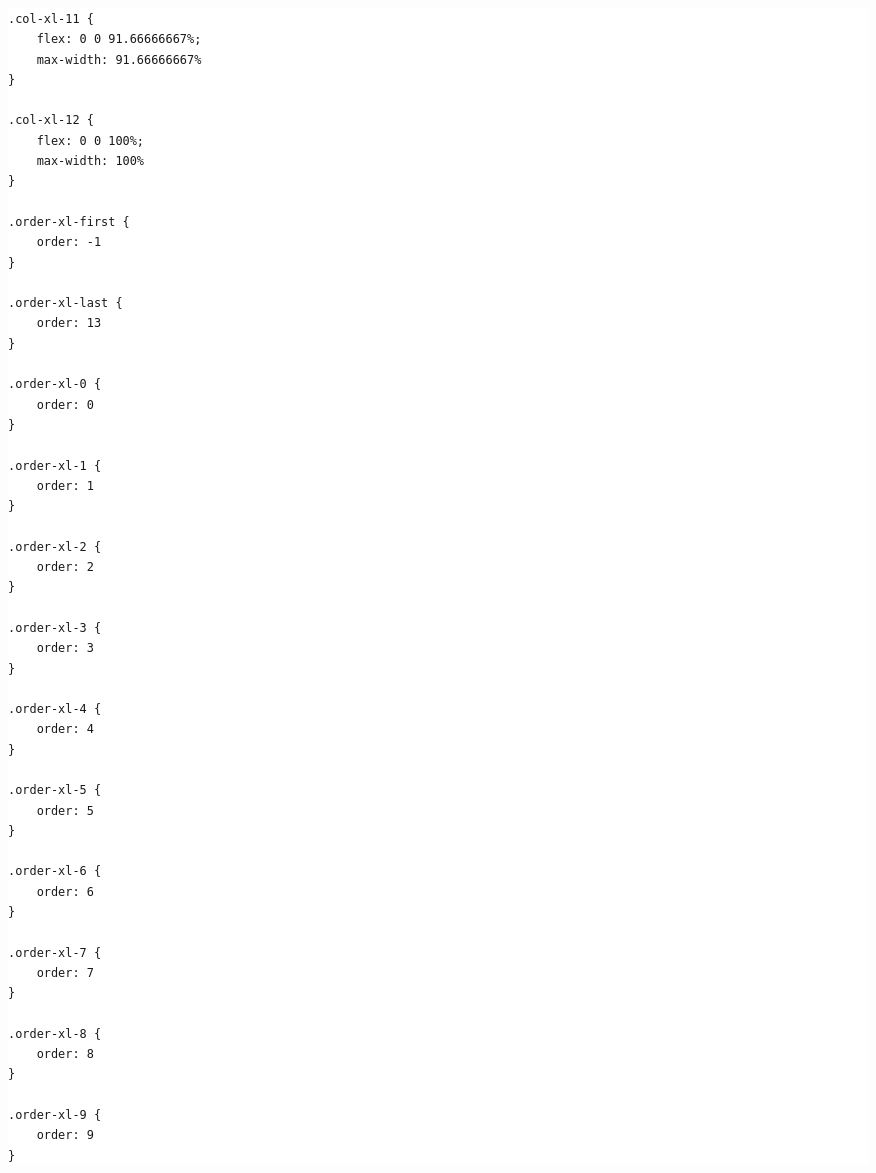     .col-xl-11 {
        flex: 0 0 91.66666667%;
        max-width: 91.66666667%
    }

    .col-xl-12 {
        flex: 0 0 100%;
        max-width: 100%
    }

    .order-xl-first {
        order: -1
    }

    .order-xl-last {
        order: 13
    }

    .order-xl-0 {
        order: 0
    }

    .order-xl-1 {
        order: 1
    }

    .order-xl-2 {
        order: 2
    }

    .order-xl-3 {
        order: 3
    }

    .order-xl-4 {
        order: 4
    }

    .order-xl-5 {
        order: 5
    }

    .order-xl-6 {
        order: 6
    }

    .order-xl-7 {
        order: 7
    }

    .order-xl-8 {
        order: 8
    }

    .order-xl-9 {
        order: 9
    }
